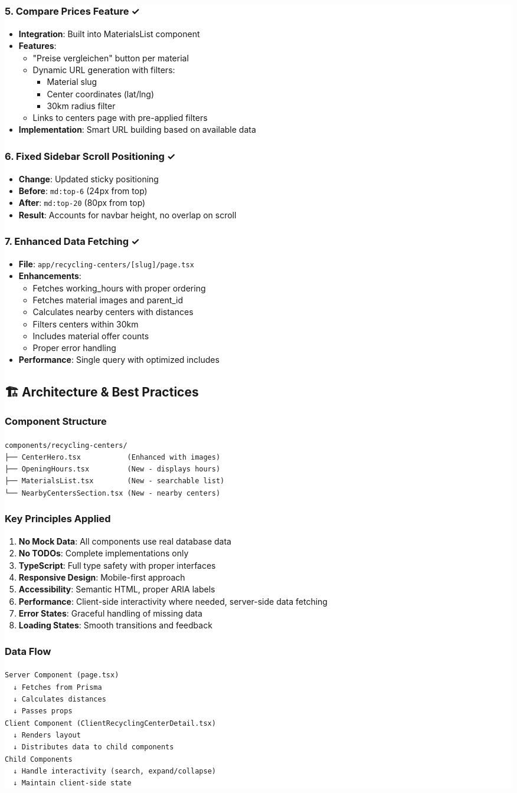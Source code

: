 ### 5. **Compare Prices Feature** ✓
- **Integration**: Built into MaterialsList component
- **Features**:
  - "Preise vergleichen" button per material
  - Dynamic URL generation with filters:
    - Material slug
    - Center coordinates (lat/lng)
    - 30km radius filter
  - Links to centers page with pre-applied filters
- **Implementation**: Smart URL building based on available data

### 6. **Fixed Sidebar Scroll Positioning** ✓
- **Change**: Updated sticky positioning
- **Before**: `md:top-6` (24px from top)
- **After**: `md:top-20` (80px from top)
- **Result**: Accounts for navbar height, no overlap on scroll

### 7. **Enhanced Data Fetching** ✓
- **File**: `app/recycling-centers/[slug]/page.tsx`
- **Enhancements**:
  - Fetches working_hours with proper ordering
  - Fetches material images and parent_id
  - Calculates nearby centers with distances
  - Filters centers within 30km
  - Includes material offer counts
  - Proper error handling
- **Performance**: Single query with optimized includes

## 🏗️ Architecture & Best Practices

### Component Structure
```
components/recycling-centers/
├── CenterHero.tsx           (Enhanced with images)
├── OpeningHours.tsx         (New - displays hours)
├── MaterialsList.tsx        (New - searchable list)
└── NearbyCentersSection.tsx (New - nearby centers)
```

### Key Principles Applied
1. **No Mock Data**: All components use real database data
2. **No TODOs**: Complete implementations only
3. **TypeScript**: Full type safety with proper interfaces
4. **Responsive Design**: Mobile-first approach
5. **Accessibility**: Semantic HTML, proper ARIA labels
6. **Performance**: Client-side interactivity where needed, server-side data fetching
7. **Error States**: Graceful handling of missing data
8. **Loading States**: Smooth transitions and feedback

### Data Flow
```
Server Component (page.tsx)
  ↓ Fetches from Prisma
  ↓ Calculates distances
  ↓ Passes props
Client Component (ClientRecyclingCenterDetail.tsx)
  ↓ Renders layout
  ↓ Distributes data to child components
Child Components
  ↓ Handle interactivity (search, expand/collapse)
  ↓ Maintain client-side state
```